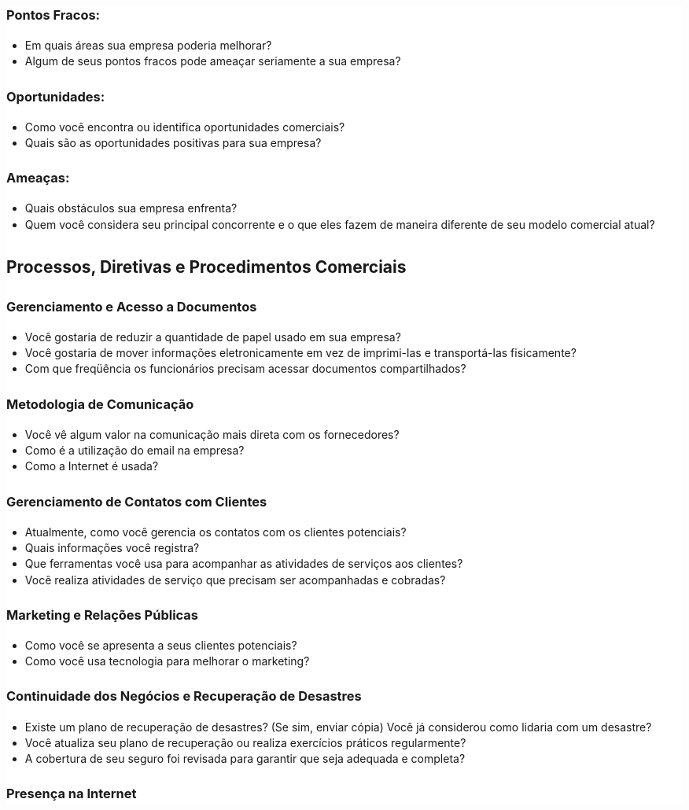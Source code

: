 ### Pontos Fracos: 

* Em quais áreas sua empresa poderia melhorar?
* Algum de seus pontos fracos pode ameaçar seriamente a sua empresa?

### Oportunidades:

* Como você encontra ou identifica oportunidades comerciais?
* Quais são as oportunidades positivas para sua empresa?

### Ameaças: 

* Quais obstáculos sua empresa enfrenta?
* Quem você considera seu principal concorrente e o que eles fazem de maneira diferente de seu modelo comercial atual?

## Processos, Diretivas e Procedimentos Comerciais

### Gerenciamento e Acesso a Documentos

* Você gostaria de reduzir a quantidade de papel usado em sua empresa?
* Você gostaria de mover informações eletronicamente em vez de imprimi-las e transportá-las fisicamente?
* Com que freqüência os funcionários precisam acessar documentos compartilhados?

### Metodologia de Comunicação

* Você vê algum valor na comunicação mais direta com os fornecedores?
* Como é a utilização do email na empresa?
* Como a Internet é usada?

### Gerenciamento de Contatos com Clientes

* Atualmente, como você gerencia os contatos com os clientes potenciais?
* Quais informações você registra?
* Que ferramentas você usa para acompanhar as atividades de serviços aos clientes?
* Você realiza atividades de serviço que precisam ser acompanhadas e cobradas?

### Marketing e Relações Públicas

* Como você se apresenta a seus clientes potenciais?
* Como você usa tecnologia para melhorar o marketing?

### Continuidade dos Negócios e Recuperação de Desastres 

* Existe um plano de recuperação de desastres? (Se sim, enviar cópia) Você já considerou como lidaria com um desastre?
* Você atualiza seu plano de recuperação ou realiza exercícios práticos regularmente?
* A cobertura de seu seguro foi revisada para garantir que seja adequada e completa?

### Presença na Internet
